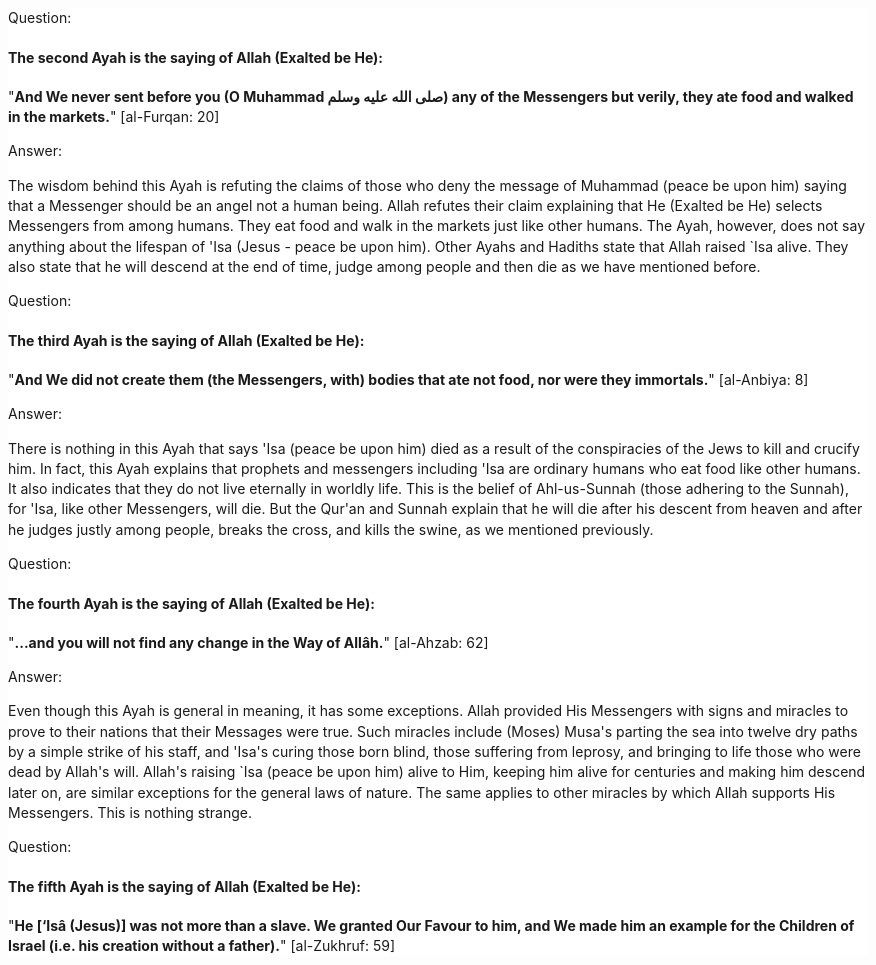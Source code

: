 Question: 

#### The second Ayah is the saying of Allah (Exalted be He):

"**And We never sent before you (O Muhammad صلى الله عليه وسلم) any of the Messengers but verily, they ate food and walked in the markets.**" [al-Furqan: 20]

Answer:

The wisdom behind this Ayah is refuting the claims of those who deny the message of Muhammad (peace be upon him) saying that a Messenger should be an angel not a human being. Allah refutes their claim explaining that He (Exalted be He) selects Messengers from among humans. They eat food and walk in the markets just like other humans. The Ayah, however, does not say anything about the lifespan of 'Isa (Jesus - peace be upon him). Other Ayahs and Hadiths state that Allah raised `Isa alive. They also state that he will descend at the end of time, judge among people and then die as we have mentioned before.

Question:

#### The third Ayah is the saying of Allah (Exalted be He):

"**And We did not create them (the Messengers, with) bodies that ate not food, nor were they immortals.**" [al-Anbiya: 8]

Answer: 

There is nothing in this Ayah that says 'Isa (peace be upon him) died as a result of the conspiracies of the Jews to kill and crucify him. In fact, this Ayah explains that prophets and messengers including 'Isa are ordinary humans who eat food like other humans. It also indicates that they do not live eternally in worldly life. This is the belief of Ahl-us-Sunnah (those adhering to the Sunnah), for 'Isa, like other Messengers, will die. But the Qur'an and Sunnah explain that he will die after his descent from heaven and after he judges justly among people, breaks the cross, and kills the swine, as we mentioned previously.

Question:

#### The fourth Ayah is the saying of Allah (Exalted be He):

"**...and you will not find any change in the Way of Allâh.**" [al-Ahzab: 62]

Answer:

Even though this Ayah is general in meaning, it has some exceptions. Allah provided His Messengers with signs and miracles to prove to their nations that their Messages were true. Such miracles include (Moses) Musa's parting the sea into twelve dry paths by a simple strike of his staff, and 'Isa's curing those born blind, those suffering from leprosy, and bringing to life those who were dead by Allah's will. Allah's raising `Isa (peace be upon him) alive to Him, keeping him alive for centuries and making him descend later on, are similar exceptions for the general laws of nature. The same applies to other miracles by which Allah supports His Messengers. This is nothing strange.

Question:

#### The fifth Ayah is the saying of Allah (Exalted be He):

"**He [‘Isâ (Jesus)] was not more than a slave. We granted Our Favour to him, and We made him an example for the Children of Israel (i.e. his creation without a father).**" [al-Zukhruf: 59]


[^1]: Al-Bukhari, Sahih, Book on Tafsir, no. 4547; Muslim, Sahih, Book on knowledge, no. 2665; Al-Tirmidhy, Sunan, Book on Tafsir, no. 2994; Abu Dawud, Sunan, Book on Al-Sunnah, no. 4598; Ibn Majah, Sunan, Introduction, no. 47; Ahmad, Musnad, vol. 6, p. 48; and Al-Darimy, Sunan Introduction, no. 145.
